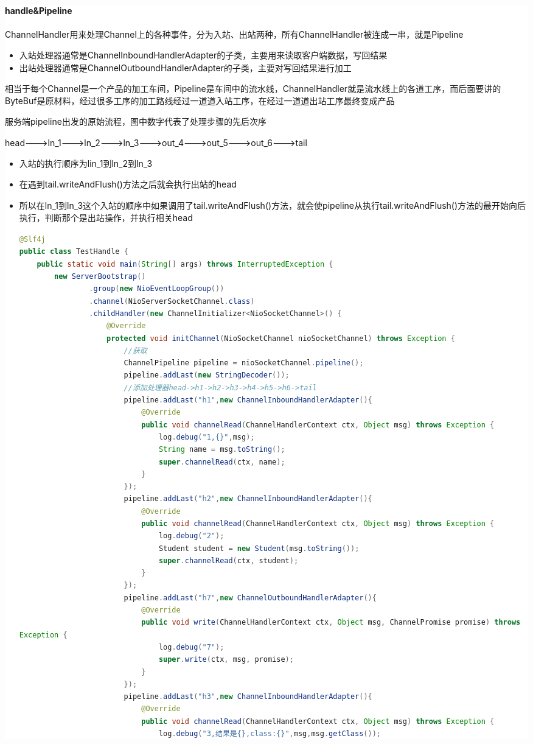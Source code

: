 #### handle&Pipeline

ChannelHandler用来处理Channel上的各种事件，分为入站、出站两种，所有ChannelHandler被连成一串，就是Pipeline

- 入站处理器通常是ChannelInboundHandlerAdapter的子类，主要用来读取客户端数据，写回结果
- 出站处理器通常是ChannelOutboundHandlerAdapter的子类，主要对写回结果进行加工

相当于每个Channel是一个产品的加工车间，Pipeline是车间中的流水线，ChannelHandler就是流水线上的各道工序，而后面要讲的ByteBuf是原材料，经过很多工序的加工路线经过一道道入站工序，在经过一道道出站工序最终变成产品

服务端pipeline出发的原始流程，图中数字代表了处理步骤的先后次序

head--->ln_1--->ln_2--->ln_3--->out_4--->out_5--->out_6--->tail

- 入站的执行顺序为lin_1到ln_2到ln_3

- 在遇到tail.writeAndFlush()方法之后就会执行出站的head

- 所以在ln_1到ln_3这个入站的顺序中如果调用了tail.writeAndFlush()方法，就会使pipeline从执行tail.writeAndFlush()方法的最开始向后执行，判断那个是出站操作，并执行相关head

  ```java
  @Slf4j
  public class TestHandle {
      public static void main(String[] args) throws InterruptedException {
          new ServerBootstrap()
                  .group(new NioEventLoopGroup())
                  .channel(NioServerSocketChannel.class)
                  .childHandler(new ChannelInitializer<NioSocketChannel>() {
                      @Override
                      protected void initChannel(NioSocketChannel nioSocketChannel) throws Exception {
                          //获取
                          ChannelPipeline pipeline = nioSocketChannel.pipeline();
                          pipeline.addLast(new StringDecoder());
                          //添加处理器head->h1->h2->h3->h4->h5->h6->tail
                          pipeline.addLast("h1",new ChannelInboundHandlerAdapter(){
                              @Override
                              public void channelRead(ChannelHandlerContext ctx, Object msg) throws Exception {
                                  log.debug("1,{}",msg);
                                  String name = msg.toString();
                                  super.channelRead(ctx, name);
                              }
                          });
                          pipeline.addLast("h2",new ChannelInboundHandlerAdapter(){
                              @Override
                              public void channelRead(ChannelHandlerContext ctx, Object msg) throws Exception {
                                  log.debug("2");
                                  Student student = new Student(msg.toString());
                                  super.channelRead(ctx, student);
                              }
                          });
                          pipeline.addLast("h7",new ChannelOutboundHandlerAdapter(){
                              @Override
                              public void write(ChannelHandlerContext ctx, Object msg, ChannelPromise promise) throws Exception {
                                  log.debug("7");
                                  super.write(ctx, msg, promise);
                              }
                          });
                          pipeline.addLast("h3",new ChannelInboundHandlerAdapter(){
                              @Override
                              public void channelRead(ChannelHandlerContext ctx, Object msg) throws Exception {
                                  log.debug("3,结果是{},class:{}",msg,msg.getClass());
  ```